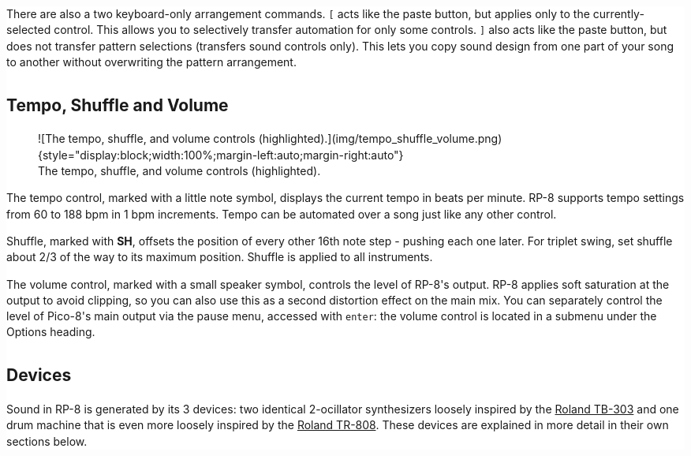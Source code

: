There are also a two keyboard-only arrangement commands. `[` acts like the paste button, but applies only to the
currently-selected control. This allows you to selectively transfer automation for only some controls. `]` also acts
like the paste button, but does not transfer pattern selections (transfers sound controls only). This lets you copy
sound design from one part of your song to another without overwriting the pattern arrangement.

## Tempo, Shuffle and Volume

<figure markdown>
  ![The tempo, shuffle, and volume controls (highlighted).](img/tempo_shuffle_volume.png){style="display:block;width:100%;margin-left:auto;margin-right:auto"}
  <figcaption>The tempo, shuffle, and volume controls (highlighted).</figcaption>
</figure>

The tempo control, marked with a little note symbol, displays the current tempo in beats per minute. RP-8 supports
tempo settings from 60 to 188 bpm in 1 bpm increments. Tempo can be automated over a song just like any other control.

Shuffle, marked with **SH**, offsets the position of every other 16th note step - pushing each one later. For triplet
swing, set shuffle about 2/3 of the way to its maximum position. Shuffle is applied to all instruments.

The volume control, marked with a small speaker symbol, controls the level of RP-8's output. RP-8 applies soft
saturation at the output to avoid clipping, so you can also use this as a second distortion effect on the main mix. You
can separately control the level of Pico-8's main output via the pause menu, accessed with `enter`: the volume control
is located in a submenu under the Options heading.

## Devices

Sound in RP-8 is generated by its 3 devices: two identical 2-ocillator synthesizers loosely inspired by the [Roland
TB-303](https://en.wikipedia.org/wiki/Roland_TB-303) and one drum machine that is even more loosely inspired by the
[Roland TR-808](https://en.wikipedia.org/wiki/Roland_TR-808). These devices are explained in more detail in their own
sections below.
